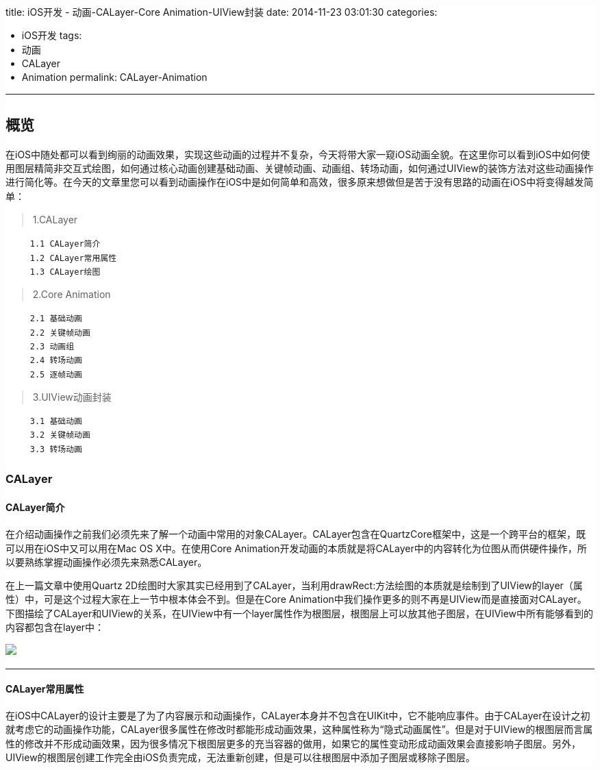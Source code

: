 title: iOS开发 - 动画-CALayer-Core Animation-UIView封装
date: 2014-11-23 03:01:30
categories:
- iOS开发
tags:
- 动画
- CALayer
- Animation
permalink: CALayer-Animation
---

## 概览
在iOS中随处都可以看到绚丽的动画效果，实现这些动画的过程并不复杂，今天将带大家一窥iOS动画全貌。在这里你可以看到iOS中如何使用图层精简非交互式绘图，如何通过核心动画创建基础动画、关键帧动画、动画组、转场动画，如何通过UIView的装饰方法对这些动画操作进行简化等。在今天的文章里您可以看到动画操作在iOS中是如何简单和高效，很多原来想做但是苦于没有思路的动画在iOS中将变得越发简单：



>1.CALayer
```
     1.1 CALayer简介
     1.2 CALayer常用属性
     1.3 CALayer绘图
```
>2.Core Animation
```
     2.1 基础动画
     2.2 关键帧动画
     2.3 动画组
     2.4 转场动画
     2.5 逐帧动画
```
>3.UIView动画封装
```
     3.1 基础动画
     3.2 关键帧动画
     3.3 转场动画
```

### CALayer
#### CALayer简介

在介绍动画操作之前我们必须先来了解一个动画中常用的对象CALayer。CALayer包含在QuartzCore框架中，这是一个跨平台的框架，既可以用在iOS中又可以用在Mac OS X中。在使用Core Animation开发动画的本质就是将CALayer中的内容转化为位图从而供硬件操作，所以要熟练掌握动画操作必须先来熟悉CALayer。

在上一篇文章中使用Quartz 2D绘图时大家其实已经用到了CALayer，当利用drawRect:方法绘图的本质就是绘制到了UIView的layer（属性）中，可是这个过程大家在上一节中根本体会不到。但是在Core Animation中我们操作更多的则不再是UIView而是直接面对CALayer。下图描绘了CALayer和UIView的关系，在UIView中有一个layer属性作为根图层，根图层上可以放其他子图层，在UIView中所有能够看到的内容都包含在layer中：

![](http://images.cnitblog.com/blog/62046/201409/150628367066332.png)

----
#### CALayer常用属性
在iOS中CALayer的设计主要是了为了内容展示和动画操作，CALayer本身并不包含在UIKit中，它不能响应事件。由于CALayer在设计之初就考虑它的动画操作功能，CALayer很多属性在修改时都能形成动画效果，这种属性称为“隐式动画属性”。但是对于UIView的根图层而言属性的修改并不形成动画效果，因为很多情况下根图层更多的充当容器的做用，如果它的属性变动形成动画效果会直接影响子图层。另外，UIView的根图层创建工作完全由iOS负责完成，无法重新创建，但是可以往根图层中添加子图层或移除子图层。
